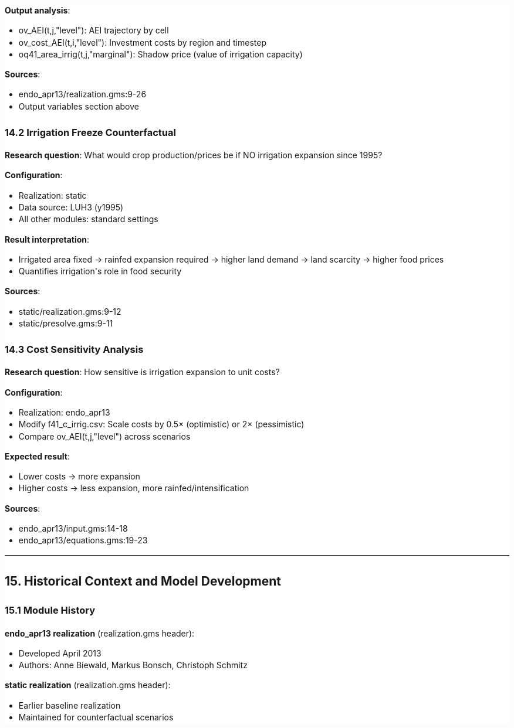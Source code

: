 **Output analysis**:
- ov_AEI(t,j,"level"): AEI trajectory by cell
- ov_cost_AEI(t,i,"level"): Investment costs by region and timestep
- oq41_area_irrig(t,j,"marginal"): Shadow price (value of irrigation capacity)

**Sources**:
- endo_apr13/realization.gms:9-26
- Output variables section above

### 14.2 Irrigation Freeze Counterfactual

**Research question**: What would crop production/prices be if NO irrigation expansion since 1995?

**Configuration**:
- Realization: static
- Data source: LUH3 (y1995)
- All other modules: standard settings

**Result interpretation**:
- Irrigated area fixed → rainfed expansion required → higher land demand → land scarcity → higher food prices
- Quantifies irrigation's role in food security

**Sources**:
- static/realization.gms:9-12
- static/presolve.gms:9-11

### 14.3 Cost Sensitivity Analysis

**Research question**: How sensitive is irrigation expansion to unit costs?

**Configuration**:
- Realization: endo_apr13
- Modify f41_c_irrig.csv: Scale costs by 0.5× (optimistic) or 2× (pessimistic)
- Compare ov_AEI(t,j,"level") across scenarios

**Expected result**:
- Lower costs → more expansion
- Higher costs → less expansion, more rainfed/intensification

**Sources**:
- endo_apr13/input.gms:14-18
- endo_apr13/equations.gms:19-23

---

## 15. Historical Context and Model Development

### 15.1 Module History

**endo_apr13 realization** (realization.gms header):
- Developed April 2013
- Authors: Anne Biewald, Markus Bonsch, Christoph Schmitz

**static realization** (realization.gms header):
- Earlier baseline realization
- Maintained for counterfactual scenarios
